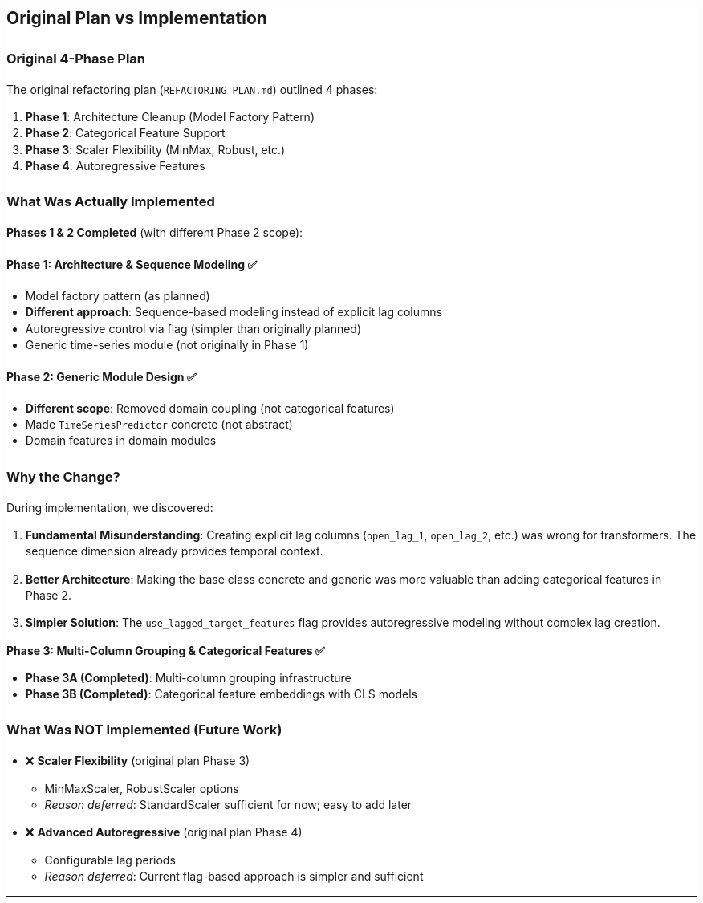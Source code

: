
## Original Plan vs Implementation

### Original 4-Phase Plan

The original refactoring plan (`REFACTORING_PLAN.md`) outlined 4 phases:

1. **Phase 1**: Architecture Cleanup (Model Factory Pattern)
2. **Phase 2**: Categorical Feature Support
3. **Phase 3**: Scaler Flexibility (MinMax, Robust, etc.)
4. **Phase 4**: Autoregressive Features

### What Was Actually Implemented

**Phases 1 & 2 Completed** (with different Phase 2 scope):

#### Phase 1: Architecture & Sequence Modeling ✅
- Model factory pattern (as planned)
- **Different approach**: Sequence-based modeling instead of explicit lag columns
- Autoregressive control via flag (simpler than originally planned)
- Generic time-series module (not originally in Phase 1)

#### Phase 2: Generic Module Design ✅
- **Different scope**: Removed domain coupling (not categorical features)
- Made `TimeSeriesPredictor` concrete (not abstract)
- Domain features in domain modules

### Why the Change?

During implementation, we discovered:

1. **Fundamental Misunderstanding**: Creating explicit lag columns (`open_lag_1`, `open_lag_2`, etc.) was wrong for transformers. The sequence dimension already provides temporal context.

2. **Better Architecture**: Making the base class concrete and generic was more valuable than adding categorical features in Phase 2.

3. **Simpler Solution**: The `use_lagged_target_features` flag provides autoregressive modeling without complex lag creation.

**Phase 3: Multi-Column Grouping & Categorical Features ✅**
- **Phase 3A (Completed)**: Multi-column grouping infrastructure
- **Phase 3B (Completed)**: Categorical feature embeddings with CLS models

### What Was NOT Implemented (Future Work)

- ❌ **Scaler Flexibility** (original plan Phase 3)
  - MinMaxScaler, RobustScaler options
  - *Reason deferred*: StandardScaler sufficient for now; easy to add later

- ❌ **Advanced Autoregressive** (original plan Phase 4)
  - Configurable lag periods
  - *Reason deferred*: Current flag-based approach is simpler and sufficient

---